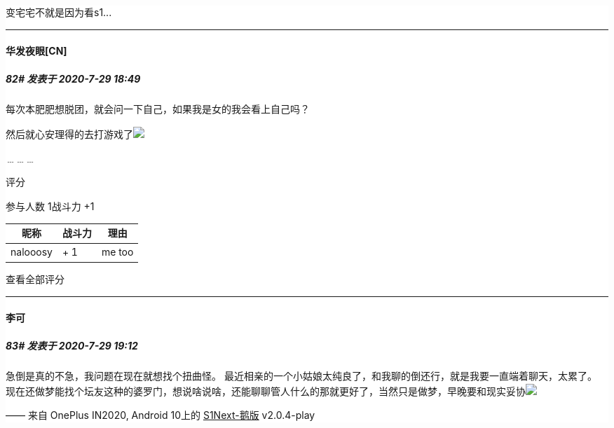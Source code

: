 


变宅宅不就是因为看s1...







*****

####  华发夜眼[CN]  
##### 82#       发表于 2020-7-29 18:49




每次本肥肥想脱团，就会问一下自己，如果我是女的我会看上自己吗？

然后就心安理得的去打游戏了<img src="https://static.saraba1st.com/image/smiley/face2017/065.png" referrerpolicy="no-referrer">



﹍﹍﹍

评分





 参与人数 1战斗力 +1

|昵称|战斗力|理由|
|----|---|---|
| nalooosy| + 1|me too|



查看全部评分






*****

####  李可  
##### 83#       发表于 2020-7-29 19:12




急倒是真的不急，我问题在现在就想找个扭曲怪。
最近相亲的一个小姑娘太纯良了，和我聊的倒还行，就是我要一直端着聊天，太累了。
现在还做梦能找个坛友这种的婆罗门，想说啥说啥，还能聊聊管人什么的那就更好了，当然只是做梦，早晚要和现实妥协<img src="https://static.saraba1st.com/image/smiley/face2017/001.png" referrerpolicy="no-referrer">

—— 来自 OnePlus IN2020, Android 10上的 [S1Next-鹅版](https://github.com/ykrank/S1-Next/releases) v2.0.4-play






